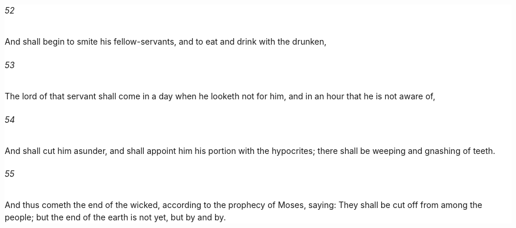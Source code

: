 ###### 52 
And shall begin to smite his fellow-servants, and to eat and drink with the drunken,

###### 53 
The lord of that servant shall come in a day when he looketh not for him, and in an hour that he is not aware of,

###### 54 
And shall cut him asunder, and shall appoint him his portion with the hypocrites; there shall be weeping and gnashing of teeth.

###### 55 
And thus cometh the end of the wicked, according to the prophecy of Moses, saying: They shall be cut off from among the people; but the end of the earth is not yet, but by and by.

